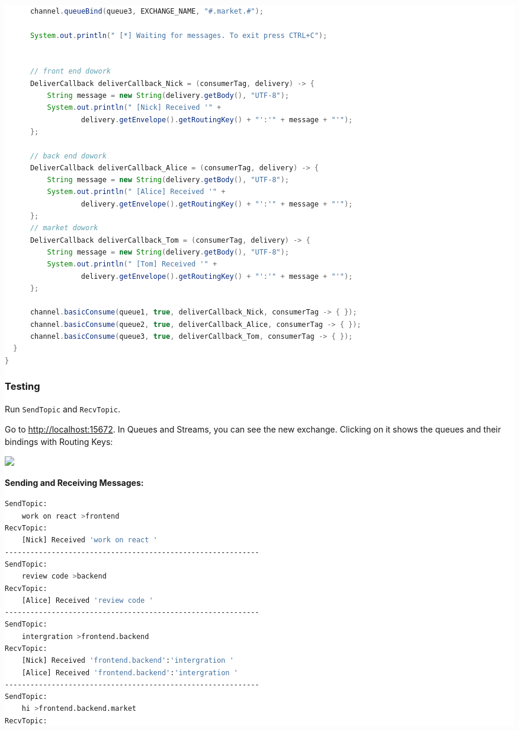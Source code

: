 ```java
      channel.queueBind(queue3, EXCHANGE_NAME, "#.market.#");

      System.out.println(" [*] Waiting for messages. To exit press CTRL+C");


      // front end dowork
      DeliverCallback deliverCallback_Nick = (consumerTag, delivery) -> {
          String message = new String(delivery.getBody(), "UTF-8");
          System.out.println(" [Nick] Received '" +
                  delivery.getEnvelope().getRoutingKey() + "':'" + message + "'");
      };

      // back end dowork
      DeliverCallback deliverCallback_Alice = (consumerTag, delivery) -> {
          String message = new String(delivery.getBody(), "UTF-8");
          System.out.println(" [Alice] Received '" +
                  delivery.getEnvelope().getRoutingKey() + "':'" + message + "'");
      };
      // market dowork
      DeliverCallback deliverCallback_Tom = (consumerTag, delivery) -> {
          String message = new String(delivery.getBody(), "UTF-8");
          System.out.println(" [Tom] Received '" +
                  delivery.getEnvelope().getRoutingKey() + "':'" + message + "'");
      };

      channel.basicConsume(queue1, true, deliverCallback_Nick, consumerTag -> { });
      channel.basicConsume(queue2, true, deliverCallback_Alice, consumerTag -> { });
      channel.basicConsume(queue3, true, deliverCallback_Tom, consumerTag -> { });
  }
}
```



### Testing

Run `SendTopic` and `RecvTopic`.

Go to [http://localhost:15672](http://localhost:15672). In Queues and Streams, you can see the new exchange. Clicking on it shows the queues and their bindings with Routing Keys:

![](image/6_1.8.TopicExchange.png)

**Sending and Receiving Messages:**

```bash
SendTopic:
	work on react >frontend
RecvTopic:
	[Nick] Received 'work on react '
------------------------------------------------------------
SendTopic:
	review code >backend
RecvTopic:
	[Alice] Received 'review code '
------------------------------------------------------------
SendTopic:
	intergration >frontend.backend
RecvTopic:
	[Nick] Received 'frontend.backend':'intergration '
	[Alice] Received 'frontend.backend':'intergration '
------------------------------------------------------------
SendTopic:
	hi >frontend.backend.market
RecvTopic:
```